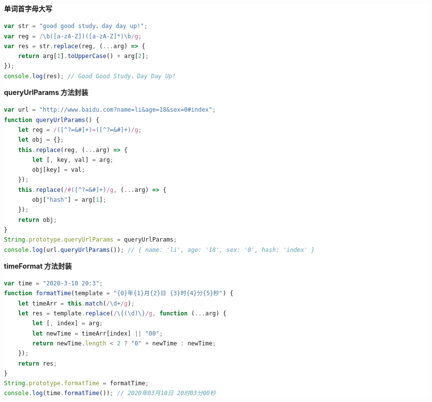 **单词首字母大写**

```js
var str = "good good study，day day up!";
var reg = /\b([a-zA-Z])([a-zA-Z]*)\b/g;
var res = str.replace(reg, (...arg) => {
    return arg[1].toUpperCase() + arg[2];
});
console.log(res); // Good Good Study，Day Day Up!
```

**queryUrlParams 方法封装**

```js
var url = "http://www.baidu.com?name=li&age=18&sex=0#index";
function queryUrlParams() {
    let reg = /([^?=&#]+)=([^?=&#]+)/g;
    let obj = {};
    this.replace(reg, (...arg) => {
        let [, key, val] = arg;
        obj[key] = val;
    });
    this.replace(/#([^?=&#]+)/g, (...arg) => {
        obj["hash"] = arg[1];
    });
    return obj;
}
String.prototype.queryUrlParams = queryUrlParams;
console.log(url.queryUrlParams()); // { name: 'li', age: '18', sex: '0', hash: 'index' }
```

**timeFormat 方法封装**

```js
var time = "2020-3-10 20:3";
function formatTime(template = "{0}年{1}月{2}日 {3}时{4}分{5}秒") {
    let timeArr = this.match(/\d+/g);
    let res = template.replace(/\{(\d)\}/g, function (...arg) {
        let [, index] = arg;
        let newTime = timeArr[index] || "00";
        return newTime.length < 2 ? "0" + newTime : newTime;
    });
    return res;
}
String.prototype.formatTime = formatTime;
console.log(time.formatTime()); // 2020年03月10日 20时03分00秒
```

